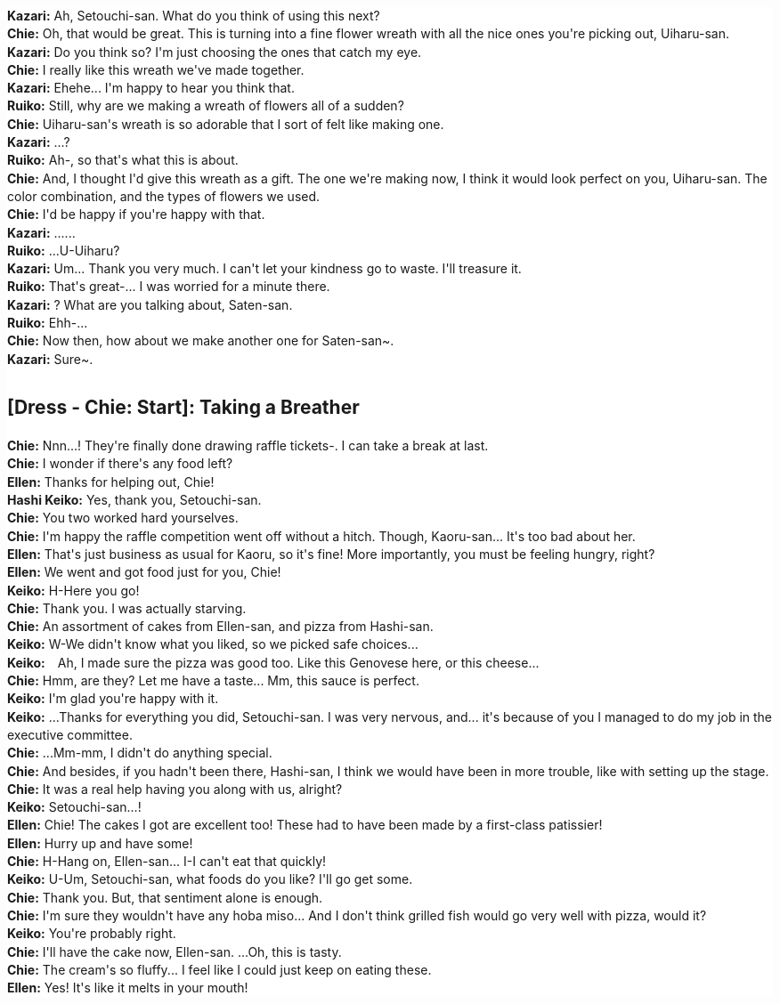 **Kazari:** Ah, Setouchi-san. What do you think of using this next?  
**Chie:** Oh, that would be great. This is turning into a fine flower wreath with all the nice ones you're picking out, Uiharu-san.  
**Kazari:** Do you think so? I'm just choosing the ones that catch my eye.  
**Chie:** I really like this wreath we've made together.  
**Kazari:** Ehehe... I'm happy to hear you think that.  
**Ruiko:** Still, why are we making a wreath of flowers all of a sudden?  
**Chie:** Uiharu-san's wreath is so adorable that I sort of felt like making one.  
**Kazari:** ...?  
**Ruiko:** Ah-, so that's what this is about.  
**Chie:** And, I thought I'd give this wreath as a gift. The one we're making now, I think it would look perfect on you, Uiharu-san. The color combination, and the types of flowers we used.  
**Chie:** I'd be happy if you're happy with that.  
**Kazari:** ......  
**Ruiko:** ...U-Uiharu?  
**Kazari:** Um... Thank you very much. I can't let your kindness go to waste. I'll treasure it.  
**Ruiko:** That's great-... I was worried for a minute there.  
**Kazari:** ? What are you talking about, Saten-san.  
**Ruiko:** Ehh-...  
**Chie:** Now then, how about we make another one for Saten-san~.  
**Kazari:** Sure~.  
<div class="videoWrapper"><iframe width="640" height="480" loading="lazy" src="https://www.youtube.com/embed/FpDzSMNFIXE"></iframe></div>  

## [Dress - Chie: Start]: Taking a Breather
**Chie:** Nnn...! They're finally done drawing raffle tickets-. I can take a break at last.  
**Chie:** I wonder if there's any food left?  
**Ellen:** Thanks for helping out, Chie!  
**Hashi Keiko:** Yes, thank you, Setouchi-san.  
**Chie:** You two worked hard yourselves.  
**Chie:** I'm happy the raffle competition went off without a hitch. Though, Kaoru-san... It's too bad about her.  
**Ellen:** That's just business as usual for Kaoru, so it's fine! More importantly, you must be feeling hungry, right?  
**Ellen:** We went and got food just for you, Chie!  
**Keiko:** H-Here you go!  
**Chie:** Thank you. I was actually starving.  
**Chie:** An assortment of cakes from Ellen-san, and pizza from Hashi-san.  
**Keiko:** W-We didn't know what you liked, so we picked safe choices...  
**Keiko:**　Ah, I made sure the pizza was good too. Like this Genovese here, or this cheese...  
**Chie:** Hmm, are they? Let me have a taste... Mm, this sauce is perfect.  
**Keiko:** I'm glad you're happy with it.  
**Keiko:** ...Thanks for everything you did, Setouchi-san. I was very nervous, and... it's because of you I managed to do my job in the executive committee.  
**Chie:** ...Mm-mm, I didn't do anything special.  
**Chie:** And besides, if you hadn't been there, Hashi-san, I think we would have been in more trouble, like with setting up the stage.  
**Chie:** It was a real help having you along with us, alright?  
**Keiko:** Setouchi-san...!  
**Ellen:** Chie! The cakes I got are excellent too! These had to have been made by a first-class patissier!  
**Ellen:** Hurry up and have some!  
**Chie:** H-Hang on, Ellen-san... I-I can't eat that quickly!  
**Keiko:** U-Um, Setouchi-san, what foods do you like? I'll go get some.  
**Chie:** Thank you. But, that sentiment alone is enough.  
**Chie:** I'm sure they wouldn't have any hoba miso... And I don't think grilled fish would go very well with pizza, would it?  
**Keiko:** You're probably right.  
**Chie:** I'll have the cake now, Ellen-san. ...Oh, this is tasty.  
**Chie:** The cream's so fluffy... I feel like I could just keep on eating these.  
**Ellen:** Yes! It's like it melts in your mouth!  

